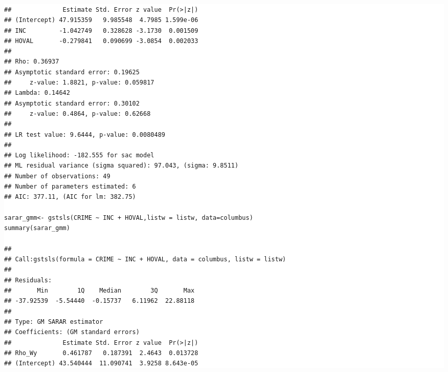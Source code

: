     ##              Estimate Std. Error z value  Pr(>|z|)
    ## (Intercept) 47.915359   9.985548  4.7985 1.599e-06
    ## INC         -1.042749   0.328628 -3.1730  0.001509
    ## HOVAL       -0.279841   0.090699 -3.0854  0.002033
    ## 
    ## Rho: 0.36937
    ## Asymptotic standard error: 0.19625
    ##     z-value: 1.8821, p-value: 0.059817
    ## Lambda: 0.14642
    ## Asymptotic standard error: 0.30102
    ##     z-value: 0.4864, p-value: 0.62668
    ## 
    ## LR test value: 9.6444, p-value: 0.0080489
    ## 
    ## Log likelihood: -182.555 for sac model
    ## ML residual variance (sigma squared): 97.043, (sigma: 9.8511)
    ## Number of observations: 49 
    ## Number of parameters estimated: 6 
    ## AIC: 377.11, (AIC for lm: 382.75)

    sarar_gmm<- gstsls(CRIME ~ INC + HOVAL,listw = listw, data=columbus)
    summary(sarar_gmm)

    ## 
    ## Call:gstsls(formula = CRIME ~ INC + HOVAL, data = columbus, listw = listw)
    ## 
    ## Residuals:
    ##       Min        1Q    Median        3Q       Max 
    ## -37.92539  -5.54440  -0.15737   6.11962  22.88118 
    ## 
    ## Type: GM SARAR estimator
    ## Coefficients: (GM standard errors) 
    ##              Estimate Std. Error z value  Pr(>|z|)
    ## Rho_Wy       0.461787   0.187391  2.4643  0.013728
    ## (Intercept) 43.540444  11.090741  3.9258 8.643e-05